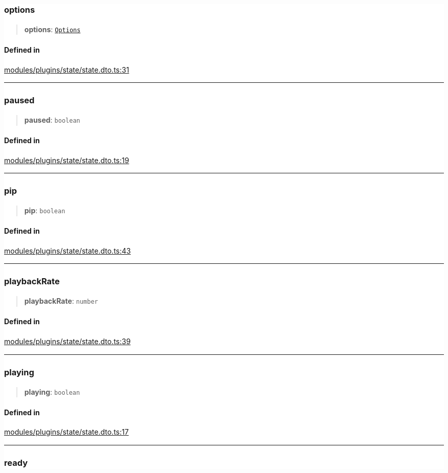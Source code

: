 ### options

> **options**: [`Options`](Options.md)

#### Defined in

[modules/plugins/state/state.dto.ts:31](https://github.com/btwld/vxdk/blob/f0c08b605fe2b92843fdce69d1d8f956007afe49/src/modules/plugins/state/state.dto.ts#L31)

***

### paused

> **paused**: `boolean`

#### Defined in

[modules/plugins/state/state.dto.ts:19](https://github.com/btwld/vxdk/blob/f0c08b605fe2b92843fdce69d1d8f956007afe49/src/modules/plugins/state/state.dto.ts#L19)

***

### pip

> **pip**: `boolean`

#### Defined in

[modules/plugins/state/state.dto.ts:43](https://github.com/btwld/vxdk/blob/f0c08b605fe2b92843fdce69d1d8f956007afe49/src/modules/plugins/state/state.dto.ts#L43)

***

### playbackRate

> **playbackRate**: `number`

#### Defined in

[modules/plugins/state/state.dto.ts:39](https://github.com/btwld/vxdk/blob/f0c08b605fe2b92843fdce69d1d8f956007afe49/src/modules/plugins/state/state.dto.ts#L39)

***

### playing

> **playing**: `boolean`

#### Defined in

[modules/plugins/state/state.dto.ts:17](https://github.com/btwld/vxdk/blob/f0c08b605fe2b92843fdce69d1d8f956007afe49/src/modules/plugins/state/state.dto.ts#L17)

***

### ready
